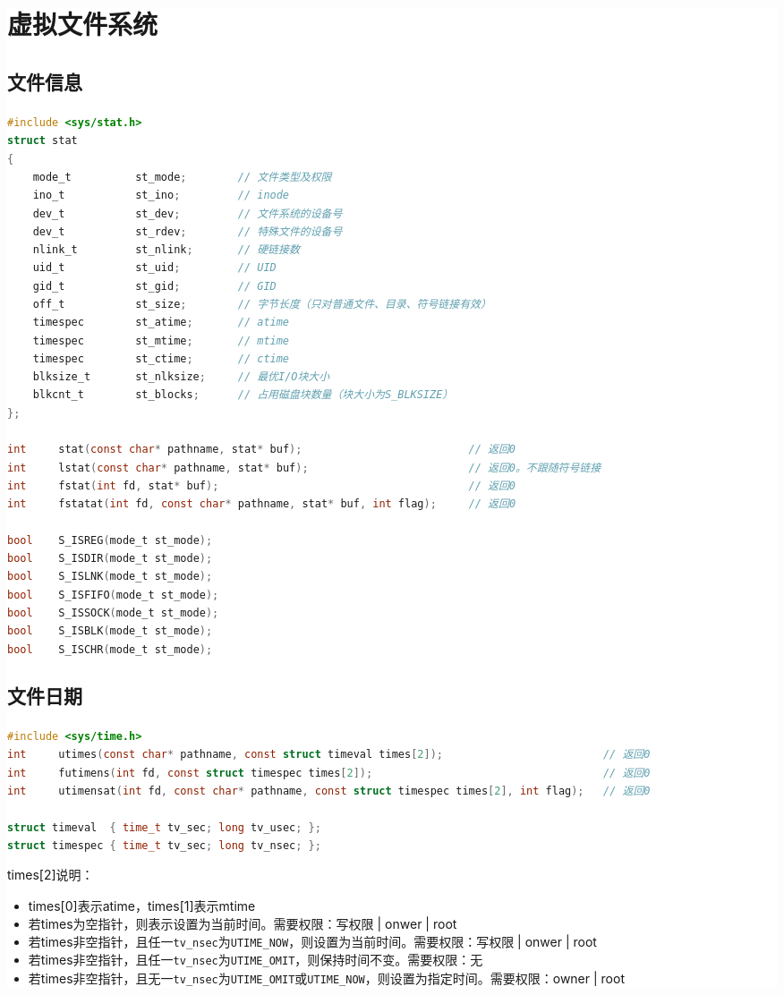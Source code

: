 # 虚拟文件系统
## 文件信息

```c
#include <sys/stat.h>
struct stat
{
    mode_t          st_mode;        // 文件类型及权限
    ino_t           st_ino;         // inode
    dev_t           st_dev;         // 文件系统的设备号
    dev_t           st_rdev;        // 特殊文件的设备号
    nlink_t         st_nlink;       // 硬链接数
    uid_t           st_uid;         // UID
    gid_t           st_gid;         // GID
    off_t           st_size;        // 字节长度（只对普通文件、目录、符号链接有效）
    timespec        st_atime;       // atime
    timespec        st_mtime;       // mtime
    timespec        st_ctime;       // ctime
    blksize_t       st_nlksize;     // 最优I/O块大小
    blkcnt_t        st_blocks;      // 占用磁盘块数量（块大小为S_BLKSIZE）
};

int     stat(const char* pathname, stat* buf);                          // 返回0
int     lstat(const char* pathname, stat* buf);                         // 返回0。不跟随符号链接
int     fstat(int fd, stat* buf);                                       // 返回0
int     fstatat(int fd, const char* pathname, stat* buf, int flag);     // 返回0

bool    S_ISREG(mode_t st_mode);
bool    S_ISDIR(mode_t st_mode);
bool    S_ISLNK(mode_t st_mode);
bool    S_ISFIFO(mode_t st_mode);
bool    S_ISSOCK(mode_t st_mode);
bool    S_ISBLK(mode_t st_mode);
bool    S_ISCHR(mode_t st_mode);
```


## 文件日期

```c
#include <sys/time.h>
int     utimes(const char* pathname, const struct timeval times[2]);                         // 返回0
int     futimens(int fd, const struct timespec times[2]);                                    // 返回0
int     utimensat(int fd, const char* pathname, const struct timespec times[2], int flag);   // 返回0

struct timeval  { time_t tv_sec; long tv_usec; };
struct timespec { time_t tv_sec; long tv_nsec; };
```
times[2]说明：
* times[0]表示atime，times[1]表示mtime
* 若times为空指针，则表示设置为当前时间。需要权限：写权限 | onwer | root
* 若times非空指针，且任一`tv_nsec`为`UTIME_NOW`，则设置为当前时间。需要权限：写权限 | onwer | root
* 若times非空指针，且任一`tv_nsec`为`UTIME_OMIT`，则保持时间不变。需要权限：无
* 若times非空指针，且无一`tv_nsec`为`UTIME_OMIT`或`UTIME_NOW`，则设置为指定时间。需要权限：owner | root
